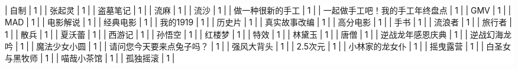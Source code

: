 | 自制 | 1 |
| 张起灵 | 1 |
| 盗墓笔记 | 1 |
| 流麻 | 1 |
| 流沙 | 1 |
| 做一种很新的手工 | 1 |
| 一起做手工吧！我的手工年终盘点 | 1 |
| GMV | 1 |
| MAD | 1 |
| 电影解说 | 1 |
| 经典电影 | 1 |
| 我的1919 | 1 |
| 历史片 | 1 |
| 真实故事改编 | 1 |
| 高分电影 | 1 |
| 手书 | 1 |
| 流浪者 | 1 |
| 旅行者 | 1 |
| 散兵 | 1 |
| 夏沃蕾 | 1 |
| 西游记 | 1 |
| 孙悟空 | 1 |
| 红楼梦 | 1 |
| 特效 | 1 |
| 林黛玉 | 1 |
| 唐僧 | 1 |
| 逆战龙年感恩庆典 | 1 |
| 逆战幻海龙吟 | 1 |
| 魔法少女小圆 | 1 |
| 请问您今天要来点兔子吗？ | 1 |
| 强风大背头 | 1 |
| 2.5次元 | 1 |
| 小林家的龙女仆 | 1 |
| 摇曳露营 | 1 |
| 白圣女与黑牧师 | 1 |
| 喵哉小茶馆 | 1 |
| 孤独摇滚 | 1 |